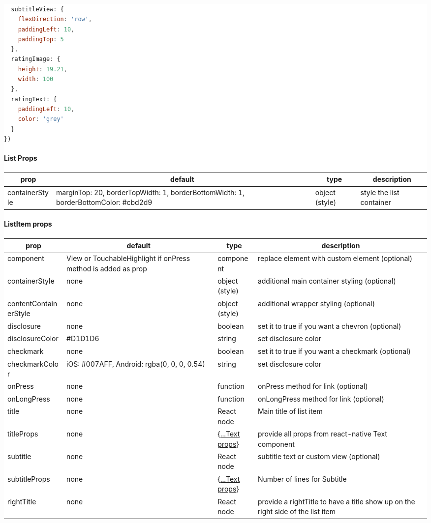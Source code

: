 ```js
  subtitleView: {
    flexDirection: 'row',
    paddingLeft: 10,
    paddingTop: 5
  },
  ratingImage: {
    height: 19.21,
    width: 100
  },
  ratingText: {
    paddingLeft: 10,
    color: 'grey'
  }
})
```

#### List Props

| prop           | default                                                                            | type           | description              |
| -------------- | ---------------------------------------------------------------------------------- | -------------- | ------------------------ |
| containerStyle | marginTop: 20, borderTopWidth: 1, borderBottomWidth: 1, borderBottomColor: #cbd2d9 | object (style) | style the list container |

#### ListItem props

| prop                  | default                                                       | type                                                                                                    | description                                                                                                               |
| --------------------- | ------------------------------------------------------------- | ------------------------------------------------------------------------------------------------------- | ------------------------------------------------------------------------------------------------------------------------- |
| component             | View or TouchableHighlight if onPress method is added as prop | component                                                                                               | replace element with custom element (optional)                                                                            |
| containerStyle        | none                                                          | object (style)                                                                                          | additional main container styling (optional)                                                                              |
| contentContainerStyle | none                                                          | object (style)                                                                                          | additional wrapper styling (optional)                                                                                     |
| disclosure            | none                                                          | boolean                                                                                                 | set it to true if you want a chevron (optional)                                                                           |
| disclosureColor       | #D1D1D6                                                       | string                                                                                                  | set disclosure color                                                                                                      |
| checkmark             | none                                                          | boolean                                                                                                 | set it to true if you want a checkmark (optional)                                                                         |
| checkmarkColor        | iOS: #007AFF, Android: rgba(0, 0, 0, 0.54)                    | string                                                                                                  | set disclosure color                                                                                                      |
| onPress               | none                                                          | function                                                                                                | onPress method for link (optional)                                                                                        |
| onLongPress           | none                                                          | function                                                                                                | onLongPress method for link (optional)                                                                                    |
| title                 | none                                                          | React node                                                                                              | Main title of list item                                                                                                   |
| titleProps            | none                                                          | {[...Text props](https://facebook.github.io/react-native/docs/text.html#props)}                         | provide all props from react-native Text component                                                                        |
| subtitle              | none                                                          | React node                                                                                              | subtitle text or custom view (optional)                                                                                   |
| subtitleProps         | none                                                          | {[...Text props](https://facebook.github.io/react-native/docs/text.html#props)}                         | Number of lines for Subtitle                                                                                              |
| rightTitle            | none                                                          | React node                                                                                              | provide a rightTitle to have a title show up on the right side of the list item                                           |